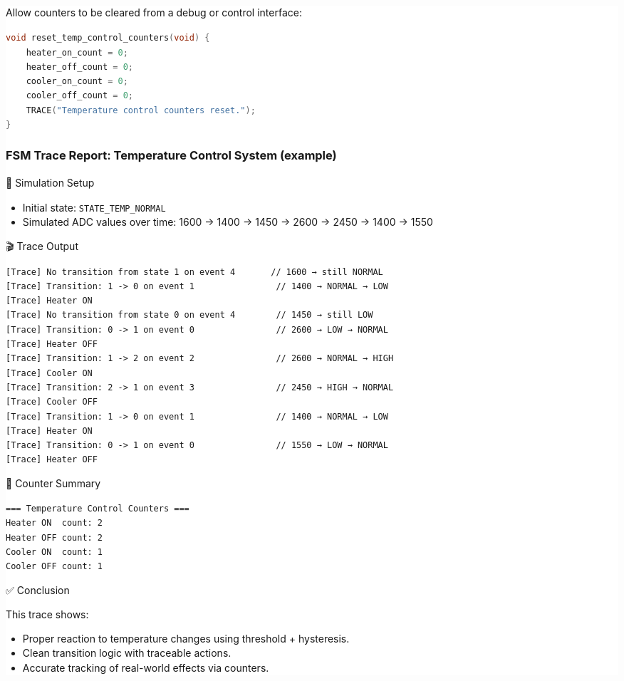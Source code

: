 Allow counters to be cleared from a debug or control interface:

```c
void reset_temp_control_counters(void) {
    heater_on_count = 0;
    heater_off_count = 0;
    cooler_on_count = 0;
    cooler_off_count = 0;
    TRACE("Temperature control counters reset.");
}
```

### FSM Trace Report: Temperature Control System (example)

🧪 Simulation Setup

* Initial state: `STATE_TEMP_NORMAL`
* Simulated ADC values over time:
    1600 → 1400 → 1450 → 2600 → 2450 → 1400 → 1550

🎬 Trace Output

```text
[Trace] No transition from state 1 on event 4       // 1600 → still NORMAL
[Trace] Transition: 1 -> 0 on event 1                // 1400 → NORMAL → LOW
[Trace] Heater ON
[Trace] No transition from state 0 on event 4        // 1450 → still LOW
[Trace] Transition: 0 -> 1 on event 0                // 2600 → LOW → NORMAL
[Trace] Heater OFF
[Trace] Transition: 1 -> 2 on event 2                // 2600 → NORMAL → HIGH
[Trace] Cooler ON
[Trace] Transition: 2 -> 1 on event 3                // 2450 → HIGH → NORMAL
[Trace] Cooler OFF
[Trace] Transition: 1 -> 0 on event 1                // 1400 → NORMAL → LOW
[Trace] Heater ON
[Trace] Transition: 0 -> 1 on event 0                // 1550 → LOW → NORMAL
[Trace] Heater OFF
```

🔢 Counter Summary

```text
=== Temperature Control Counters ===
Heater ON  count: 2
Heater OFF count: 2
Cooler ON  count: 1
Cooler OFF count: 1
```

✅ Conclusion

This trace shows:

* Proper reaction to temperature changes using threshold + hysteresis.
* Clean transition logic with traceable actions.
* Accurate tracking of real-world effects via counters.
